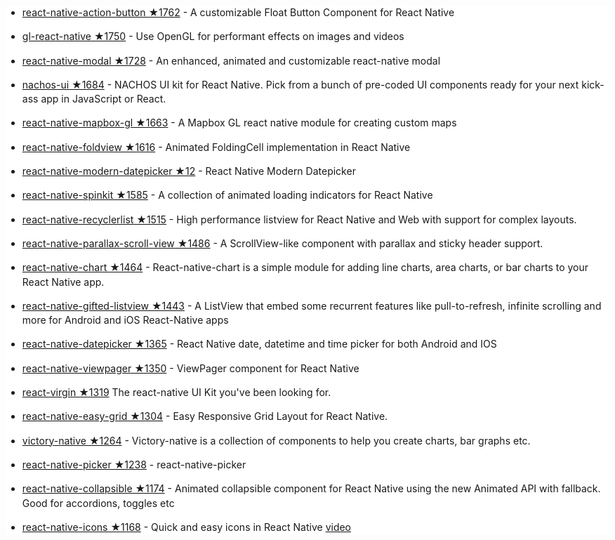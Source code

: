 -   [react-native-action-button ★1762](https://github.com/mastermoo/react-native-action-button) - A customizable Float Button Component for React Native
    
-   [gl-react-native ★1750](https://github.com/ProjectSeptemberInc/gl-react-native) - Use OpenGL for performant effects on images and videos
    
-   [react-native-modal ★1728](https://github.com/react-native-community/react-native-modal) - An enhanced, animated and customizable react-native modal
    
-   [nachos-ui ★1684](https://github.com/avocode/nachos-ui) - NACHOS UI kit for React Native. Pick from a bunch of pre-coded UI components ready for your next kick-ass app in JavaScript or React.
    
-   [react-native-mapbox-gl ★1663](https://github.com/mapbox/react-native-mapbox-gl) - A Mapbox GL react native module for creating custom maps
    
-   [react-native-foldview ★1616](https://github.com/jmurzy/react-native-foldview) - Animated FoldingCell implementation in React Native
    
-   [react-native-modern-datepicker ★12](https://github.com/HosseinShabani/react-native-modern-datepicker) - React Native Modern Datepicker
    
-   [react-native-spinkit ★1585](https://github.com/maxs15/react-native-spinkit) - A collection of animated loading indicators for React Native
    
-   [react-native-recyclerlist ★1515](https://github.com/Flipkart/recyclerlistview) - High performance listview for React Native and Web with support for complex layouts.
    
-   [react-native-parallax-scroll-view ★1486](https://github.com/jaysoo/react-native-parallax-scroll-view) - A ScrollView-like component with parallax and sticky header support.
    
-   [react-native-chart ★1464](https://github.com/onefold/react-native-chart) - React-native-chart is a simple module for adding line charts, area charts, or bar charts to your React Native app.
    
-   [react-native-gifted-listview ★1443](https://github.com/FaridSafi/react-native-gifted-listview) - A ListView that embed some recurrent features like pull-to-refresh, infinite scrolling and more for Android and iOS React-Native apps
    
-   [react-native-datepicker ★1365](https://github.com/xgfe/react-native-datepicker) - React Native date, datetime and time picker for both Android and IOS
    
-   [react-native-viewpager ★1350](https://github.com/race604/react-native-viewpager) - ViewPager component for React Native
    
-   [react-virgin ★1319](https://github.com/Trixieapp/react-virgin) The react-native UI Kit you've been looking for.
    
-   [react-native-easy-grid ★1304](https://github.com/GeekyAnts/react-native-easy-grid) - Easy Responsive Grid Layout for React Native.
    
-   [victory-native ★1264](https://github.com/FormidableLabs/victory-native) - Victory-native is a collection of components to help you create charts, bar graphs etc.
    
-   [react-native-picker ★1238](https://github.com/beefe/react-native-picker) - react-native-picker
    
-   [react-native-collapsible ★1174](https://github.com/oblador/react-native-collapsible) - Animated collapsible component for React Native using the new Animated API with fallback. Good for accordions, toggles etc
    
-   [react-native-icons ★1168](https://github.com/corymsmith/react-native-icons) - Quick and easy icons in React Native [video](https://www.youtube.com/watch?v=TEdM7IwTT1g#t=50)
    